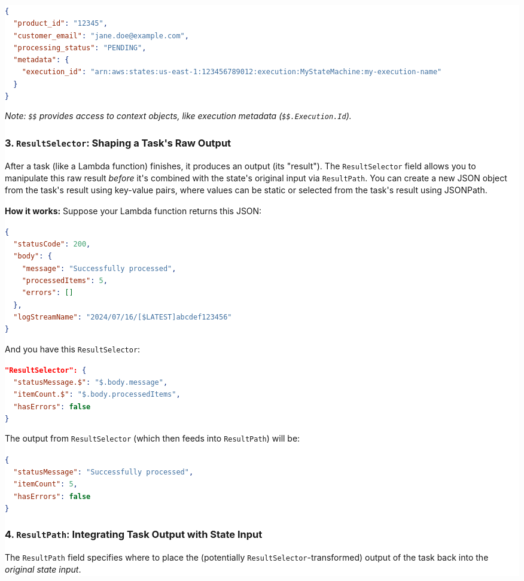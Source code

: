 ```json
{
  "product_id": "12345",
  "customer_email": "jane.doe@example.com",
  "processing_status": "PENDING",
  "metadata": {
    "execution_id": "arn:aws:states:us-east-1:123456789012:execution:MyStateMachine:my-execution-name" 
  }
}
```
*Note: `$$` provides access to context objects, like execution metadata (`$$.Execution.Id`).*

### 3. `ResultSelector`: Shaping a Task's Raw Output

After a task (like a Lambda function) finishes, it produces an output (its "result"). The `ResultSelector` field allows you to manipulate this raw result *before* it's combined with the state's original input via `ResultPath`. You can create a new JSON object from the task's result using key-value pairs, where values can be static or selected from the task's result using JSONPath.

**How it works:**
Suppose your Lambda function returns this JSON:
```json
{
  "statusCode": 200,
  "body": {
    "message": "Successfully processed",
    "processedItems": 5,
    "errors": []
  },
  "logStreamName": "2024/07/16/[$LATEST]abcdef123456"
}
```
And you have this `ResultSelector`:
```json
"ResultSelector": {
  "statusMessage.$": "$.body.message",
  "itemCount.$": "$.body.processedItems",
  "hasErrors": false 
}
```
The output from `ResultSelector` (which then feeds into `ResultPath`) will be:
```json
{
  "statusMessage": "Successfully processed",
  "itemCount": 5,
  "hasErrors": false
}
```

### 4. `ResultPath`: Integrating Task Output with State Input

The `ResultPath` field specifies where to place the (potentially `ResultSelector`-transformed) output of the task back into the *original state input*.

